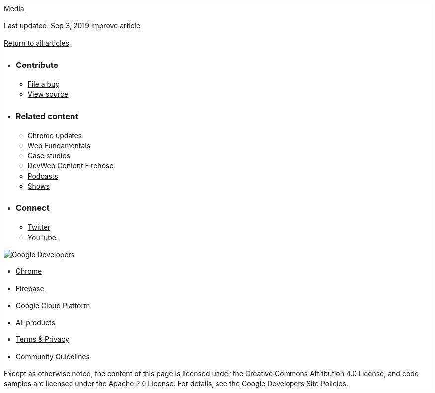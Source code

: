 <a href="/tags/media/" class="w-chip">Media</a>

<span class="w-mr--sm"> Last updated: Sep 3, 2019 </span> [Improve article](https://github.com/GoogleChrome/web.dev/blob/master/src/site/content/en/blog/video-basics/index.md)

<a href="/blog" class="w-article-navigation__link w-article-navigation__link--back w-article-navigation__link--single gc-analytics-event">Return to all articles</a>

- ### Contribute

  - <a href="https://github.com/GoogleChrome/web.dev/issues/new?assignees=&amp;labels=bug&amp;template=bug_report.md&amp;title=" class="w-footer__linkbox-link">File a bug</a>
  - <a href="https://github.com/googlechrome/web.dev" class="w-footer__linkbox-link">View source</a>

- ### Related content

  - <a href="https://blog.chromium.org/" class="w-footer__linkbox-link">Chrome updates</a>
  - <a href="https://developers.google.com/web/" class="w-footer__linkbox-link">Web Fundamentals</a>
  - <a href="https://developers.google.com/web/showcase/" class="w-footer__linkbox-link">Case studies</a>
  - <a href="https://devwebfeed.appspot.com/" class="w-footer__linkbox-link">DevWeb Content Firehose</a>
  - <a href="/podcasts/" class="w-footer__linkbox-link">Podcasts</a>
  - <a href="/shows/" class="w-footer__linkbox-link">Shows</a>

- ### Connect

  - <a href="https://www.twitter.com/@ChromiumDev" class="w-footer__linkbox-link">Twitter</a>
  - <a href="https://www.youtube.com/user/ChromeDevelopers" class="w-footer__linkbox-link">YouTube</a>

<a href="https://developers.google.com/" class="w-footer__utility-logo-link"><img src="/images/lockup-color.png" alt="Google Developers" class="w-footer__utility-logo" width="185" height="33" /></a>

- <a href="https://developer.chrome.com/home" class="w-footer__utility-link">Chrome</a>
- <a href="https://firebase.google.com/" class="w-footer__utility-link">Firebase</a>
- <a href="https://cloud.google.com/" class="w-footer__utility-link">Google Cloud Platform</a>
- <a href="https://developers.google.com/products" class="w-footer__utility-link">All products</a>



- <a href="https://policies.google.com/" class="w-footer__utility-link">Terms &amp; Privacy</a>
- <a href="/community-guidelines/" class="w-footer__utility-link">Community Guidelines</a>

Except as otherwise noted, the content of this page is licensed under the [Creative Commons Attribution 4.0 License](https://creativecommons.org/licenses/by/4.0/), and code samples are licensed under the [Apache 2.0 License](https://www.apache.org/licenses/LICENSE-2.0). For details, see the [Google Developers Site Policies](https://developers.google.com/site-policies).
